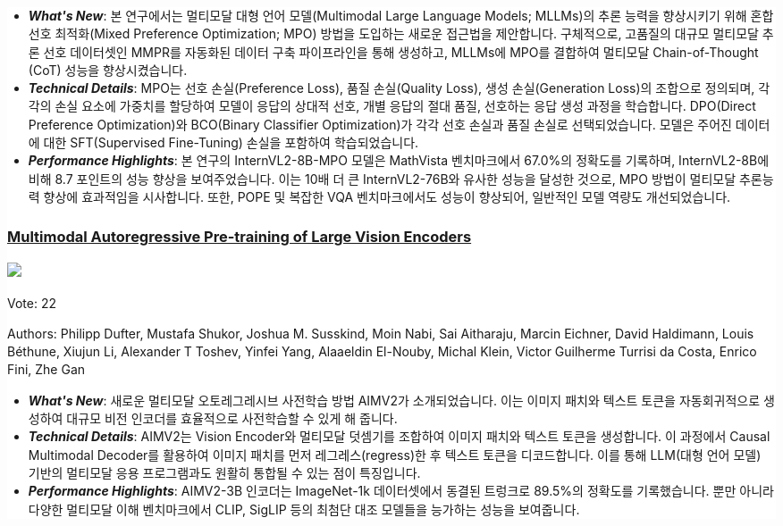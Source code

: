 - ***What's New***: 본 연구에서는 멀티모달 대형 언어 모델(Multimodal Large Language Models; MLLMs)의 추론 능력을 향상시키기 위해 혼합 선호 최적화(Mixed Preference Optimization; MPO) 방법을 도입하는 새로운 접근법을 제안합니다. 구체적으로, 고품질의 대규모 멀티모달 추론 선호 데이터셋인 MMPR를 자동화된 데이터 구축 파이프라인을 통해 생성하고, MLLMs에 MPO를 결합하여 멀티모달 Chain-of-Thought (CoT) 성능을 향상시켰습니다.
- ***Technical Details***: MPO는 선호 손실(Preference Loss), 품질 손실(Quality Loss), 생성 손실(Generation Loss)의 조합으로 정의되며, 각각의 손실 요소에 가중치를 할당하여 모델이 응답의 상대적 선호, 개별 응답의 절대 품질, 선호하는 응답 생성 과정을 학습합니다. DPO(Direct Preference Optimization)와 BCO(Binary Classifier Optimization)가 각각 선호 손실과 품질 손실로 선택되었습니다. 모델은 주어진 데이터에 대한 SFT(Supervised Fine-Tuning) 손실을 포함하여 학습되었습니다.
- ***Performance Highlights***: 본 연구의 InternVL2-8B-MPO 모델은 MathVista 벤치마크에서 67.0%의 정확도를 기록하며, InternVL2-8B에 비해 8.7 포인트의 성능 향상을 보여주었습니다. 이는 10배 더 큰 InternVL2-76B와 유사한 성능을 달성한 것으로, MPO 방법이 멀티모달 추론능력 향상에 효과적임을 시사합니다. 또한, POPE 및 복잡한 VQA 벤치마크에서도 성능이 향상되어, 일반적인 모델 역량도 개선되었습니다.

### [Multimodal Autoregressive Pre-training of Large Vision Encoders](https://arxiv.org/abs/2411.14402)

![](https://cdn-thumbnails.huggingface.co/social-thumbnails/papers/2411.14402.png)

Vote: 22

Authors: Philipp Dufter, Mustafa Shukor, Joshua M. Susskind, Moin Nabi, Sai Aitharaju, Marcin Eichner, David Haldimann, Louis Béthune, Xiujun Li, Alexander T Toshev, Yinfei Yang, Alaaeldin El-Nouby, Michal Klein, Victor Guilherme Turrisi da Costa, Enrico Fini, Zhe Gan

- ***What's New***: 새로운 멀티모달 오토레그레시브 사전학습 방법 AIMV2가 소개되었습니다. 이는 이미지 패치와 텍스트 토큰을 자동회귀적으로 생성하여 대규모 비전 인코더를 효율적으로 사전학습할 수 있게 해 줍니다.
- ***Technical Details***: AIMV2는 Vision Encoder와 멀티모달 덧셈기를 조합하여 이미지 패치와 텍스트 토큰을 생성합니다. 이 과정에서 Causal Multimodal Decoder를 활용하여 이미지 패치를 먼저 레그레스(regress)한 후 텍스트 토큰을 디코드합니다. 이를 통해 LLM(대형 언어 모델) 기반의 멀티모달 응용 프로그램과도 원활히 통합될 수 있는 점이 특징입니다.
- ***Performance Highlights***: AIMV2-3B 인코더는 ImageNet-1k 데이터셋에서 동결된 트렁크로 89.5%의 정확도를 기록했습니다. 뿐만 아니라 다양한 멀티모달 이해 벤치마크에서 CLIP, SigLIP 등의 최첨단 대조 모델들을 능가하는 성능을 보여줍니다.

